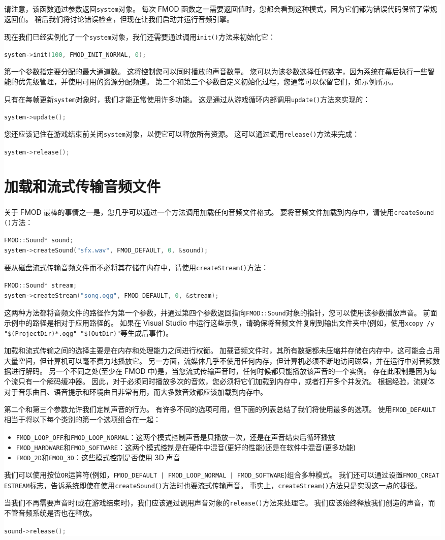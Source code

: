 请注意，该函数通过参数返回`system`对象。 每次 FMOD 函数之一需要返回值时，您都会看到这种模式，因为它们都为错误代码保留了常规返回值。 稍后我们将讨论错误检查，但现在让我们启动并运行音频引擎。

现在我们已经实例化了一个`system`对象，我们还需要通过调用`init()`方法来初始化它：

```cpp
system->init(100, FMOD_INIT_NORMAL, 0);
```

第一个参数指定要分配的最大通道数。 这将控制您可以同时播放的声音数量。 您可以为该参数选择任何数字，因为系统在幕后执行一些智能的优先级管理，并使用可用的资源分配频道。 第二个和第三个参数自定义初始化过程，您通常可以保留它们，如示例所示。

只有在每帧更新`system`对象时，我们才能正常使用许多功能。 这是通过从游戏循环内部调用`update()`方法来实现的：

```cpp
system->update();
```

您还应该记住在游戏结束前关闭`system`对象，以便它可以释放所有资源。 这可以通过调用`release()`方法来完成：

```cpp
system->release();
```

# 加载和流式传输音频文件

关于 FMOD 最棒的事情之一是，您几乎可以通过一个方法调用加载任何音频文件格式。 要将音频文件加载到内存中，请使用`createSound()`方法：

```cpp
FMOD::Sound* sound;
system->createSound("sfx.wav", FMOD_DEFAULT, 0, &sound);
```

要从磁盘流式传输音频文件而不必将其存储在内存中，请使用`createStream()`方法：

```cpp
FMOD::Sound* stream;
system->createStream("song.ogg", FMOD_DEFAULT, 0, &stream);
```

这两种方法都将音频文件的路径作为第一个参数，并通过第四个参数返回指向`FMOD::Sound`对象的指针，您可以使用该参数播放声音。 前面示例中的路径是相对于应用路径的。 如果在 Visual Studio 中运行这些示例，请确保将音频文件复制到输出文件夹中(例如，使用`xcopy /y "$(ProjectDir)*.ogg" "$(OutDir)"`等生成后事件)。

加载和流式传输之间的选择主要是在内存和处理能力之间进行权衡。 加载音频文件时，其所有数据都未压缩并存储在内存中，这可能会占用大量空间，但计算机可以毫不费力地播放它。 另一方面，流媒体几乎不使用任何内存，但计算机必须不断地访问磁盘，并在运行中对音频数据进行解码。 另一个不同之处(至少在 FMOD 中)是，当您流式传输声音时，任何时候都只能播放该声音的一个实例。 存在此限制是因为每个流只有一个解码缓冲器。 因此，对于必须同时播放多次的音效，您必须将它们加载到内存中，或者打开多个并发流。 根据经验，流媒体对于音乐曲目、语音提示和环境曲目非常有用，而大多数音效都应该加载到内存中。

第二个和第三个参数允许我们定制声音的行为。 有许多不同的选项可用，但下面的列表总结了我们将使用最多的选项。 使用`FMOD_DEFAULT`相当于将以下每个类别的第一个选项组合在一起：

*   `FMOD_LOOP_OFF`和`FMOD_LOOP_NORMAL`：这两个模式控制声音是只播放一次，还是在声音结束后循环播放
*   `FMOD_HARDWARE`和`FMOD_SOFTWARE`：这两个模式控制是在硬件中混音(更好的性能)还是在软件中混音(更多功能)
*   `FMOD_2D`和`FMOD_3D`：这些模式控制是否使用 3D 声音

我们可以使用按位`OR`运算符(例如，`FMOD_DEFAULT | FMOD_LOOP_NORMAL | FMOD_SOFTWARE`)组合多种模式。 我们还可以通过设置`FMOD_CREATESTREAM`标志，告诉系统即使在使用`createSound()`方法时也要流式传输声音。 事实上，`createStream()`方法只是实现这一点的捷径。

当我们不再需要声音时(或在游戏结束时)，我们应该通过调用声音对象的`release()`方法来处理它。 我们应该始终释放我们创造的声音，而不管音频系统是否也在释放。

```cpp
sound->release();
```
